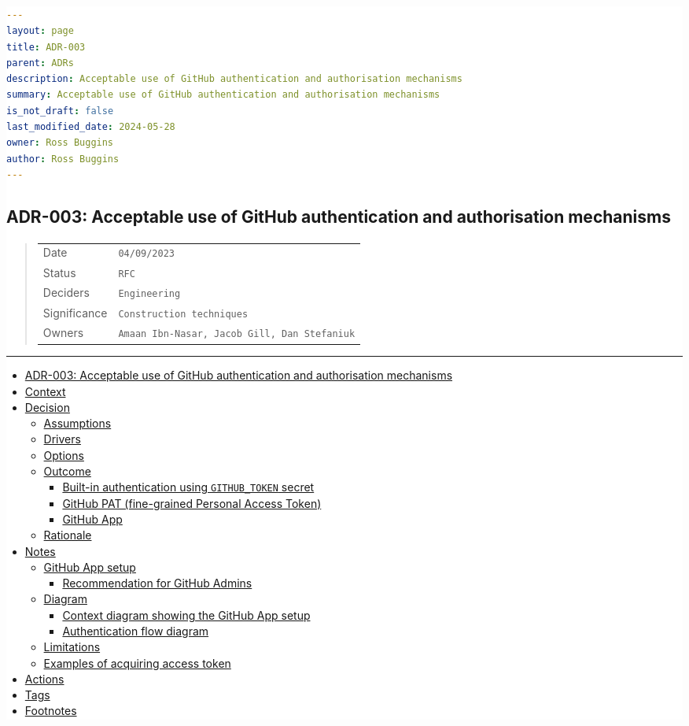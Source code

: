 ```yaml
---
layout: page
title: ADR-003
parent: ADRs
description: Acceptable use of GitHub authentication and authorisation mechanisms
summary: Acceptable use of GitHub authentication and authorisation mechanisms
is_not_draft: false
last_modified_date: 2024-05-28
owner: Ross Buggins
author: Ross Buggins
---
```


## ADR-003: Acceptable use of GitHub authentication and authorisation mechanisms

>|              | |
>| ------------ | --- |
>| Date         | `04/09/2023` |
>| Status       | `RFC` |
>| Deciders     | `Engineering` |
>| Significance | `Construction techniques` |
>| Owners       | `Amaan Ibn-Nasar, Jacob Gill, Dan Stefaniuk` |

---

- [ADR-003: Acceptable use of GitHub authentication and authorisation mechanisms](#adr-003-acceptable-use-of-github-authentication-and-authorisation-mechanisms)
- [Context](#context)
- [Decision](#decision)
  - [Assumptions](#assumptions)
  - [Drivers](#drivers)
  - [Options](#options)
  - [Outcome](#outcome)
    - [Built-in authentication using `GITHUB_TOKEN` secret](#built-in-authentication-using-github_token-secret)
    - [GitHub PAT (fine-grained Personal Access Token)](#github-pat-fine-grained-personal-access-token)
    - [GitHub App](#github-app)
  - [Rationale](#rationale)
- [Notes](#notes)
  - [GitHub App setup](#github-app-setup)
    - [Recommendation for GitHub Admins](#recommendation-for-github-admins)
  - [Diagram](#diagram)
    - [Context diagram showing the GitHub App setup](#context-diagram-showing-the-github-app-setup)
    - [Authentication flow diagram](#authentication-flow-diagram)
  - [Limitations](#limitations)
  - [Examples of acquiring access token](#examples-of-acquiring-access-token)
- [Actions](#actions)
- [Tags](#tags)
- [Footnotes](#footnotes)
